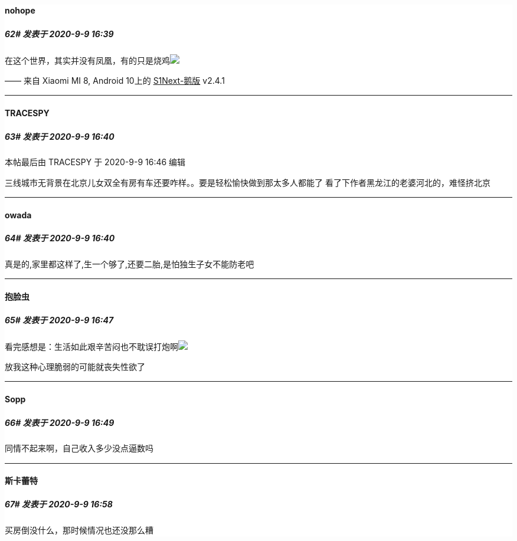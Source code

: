####  nohope  
##### 62#       发表于 2020-9-9 16:39


在这个世界，其实并没有凤凰，有的只是烧鸡<img src="https://static.saraba1st.com/image/smiley/face2017/002.png" referrerpolicy="no-referrer">

—— 来自 Xiaomi MI 8, Android 10上的 [S1Next-鹅版](https://github.com/ykrank/S1-Next/releases) v2.4.1


-----

####  TRACESPY  
##### 63#       发表于 2020-9-9 16:40


 本帖最后由 TRACESPY 于 2020-9-9 16:46 编辑 

三线城市无背景在北京儿女双全有房有车还要咋样。。要是轻松愉快做到那太多人都能了
看了下作者黑龙江的老婆河北的，难怪挤北京


-----

####  owada  
##### 64#       发表于 2020-9-9 16:40


真是的,家里都这样了,生一个够了,还要二胎,是怕独生子女不能防老吧


-----

####  抱脸虫  
##### 65#       发表于 2020-9-9 16:47


看完感想是：生活如此艰辛苦闷也不耽误打炮啊<img src="https://static.saraba1st.com/image/smiley/face2017/001.png" referrerpolicy="no-referrer"> 

放我这种心理脆弱的可能就丧失性欲了


-----

####  Sopp  
##### 66#       发表于 2020-9-9 16:49


同情不起来啊，自己收入多少没点逼数吗


-----

####  斯卡蕾特  
##### 67#       发表于 2020-9-9 16:58


买房倒没什么，那时候情况也还没那么糟

